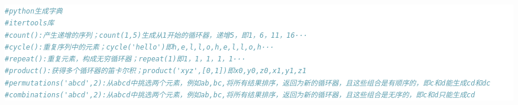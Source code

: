 ```python
#python生成字典
#itertools库
#count():产生递增的序列；count(1,5)生成从1开始的循环器，递增5，即1，6，11，16···
#cycle():重复序列中的元素；cycle('hello')即h,e,l,l,o,h,e,l,l,o,h···
#repeat():重复元素，构成无穷循环器；repeat(1)即1，1，1，1，1···
#product():获得多个循环器的笛卡尔积；product('xyz',[0,1])即x0,y0,z0,x1,y1,z1
#permutations('abcd',2):从abcd中挑选两个元素，例如ab,bc,将所有结果排序，返回为新的循环器，且这些组合是有顺序的，即c和d能生成cd和dc
#combinations('abcd',2):从abcd中挑选两个元素，例如ab,bc,将所有结果排序，返回为新的循环器，且这些组合是无序的，即c和d只能生成cd

```

